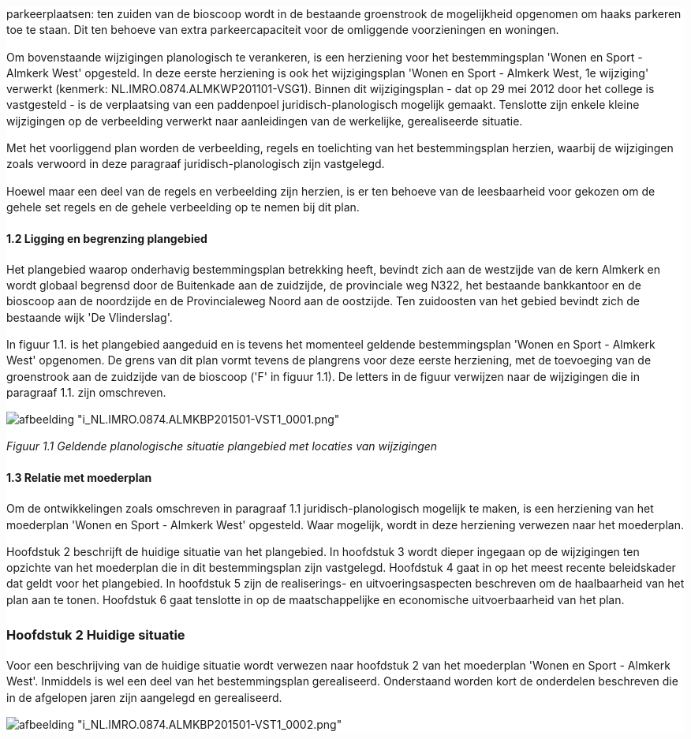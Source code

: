 parkeerplaatsen: ten zuiden van de bioscoop wordt in de bestaande groenstrook de mogelijkheid opgenomen om haaks parkeren toe te staan. Dit ten behoeve van extra parkeercapaciteit voor de omliggende voorzieningen en woningen.

Om bovenstaande wijzigingen planologisch te verankeren, is een herziening voor het bestemmingsplan 'Wonen en Sport \- Almkerk West' opgesteld. In deze eerste herziening is ook het wijzigingsplan 'Wonen en Sport \- Almkerk West, 1e wijziging' verwerkt (kenmerk: NL.IMRO.0874\.ALMKWP201101\-VSG1\). Binnen dit wijzigingsplan \- dat op 29 mei 2012 door het college is vastgesteld \- is de verplaatsing van een paddenpoel juridisch\-planologisch mogelijk gemaakt. Tenslotte zijn enkele kleine wijzigingen op de verbeelding verwerkt naar aanleidingen van de werkelijke, gerealiseerde situatie.

Met het voorliggend plan worden de verbeelding, regels en toelichting van het bestemmingsplan herzien, waarbij de wijzigingen zoals verwoord in deze paragraaf juridisch\-planologisch zijn vastgelegd.

Hoewel maar een deel van de regels en verbeelding zijn herzien, is er ten behoeve van de leesbaarheid voor gekozen om de gehele set regels en de gehele verbeelding op te nemen bij dit plan.

#### 1\.2 Ligging en begrenzing plangebied

Het plangebied waarop onderhavig bestemmingsplan betrekking heeft, bevindt zich aan de westzijde van de kern Almkerk en wordt globaal begrensd door de Buitenkade aan de zuidzijde, de provinciale weg N322, het bestaande bankkantoor en de bioscoop aan de noordzijde en de Provincialeweg Noord aan de oostzijde. Ten zuidoosten van het gebied bevindt zich de bestaande wijk 'De Vlinderslag'.

In figuur 1\.1\. is het plangebied aangeduid en is tevens het momenteel geldende bestemmingsplan 'Wonen en Sport \- Almkerk West' opgenomen. De grens van dit plan vormt tevens de plangrens voor deze eerste herziening, met de toevoeging van de groenstrook aan de zuidzijde van de bioscoop ('F' in figuur 1\.1\). De letters in de figuur verwijzen naar de wijzigingen die in paragraaf 1\.1\. zijn omschreven.

![afbeelding "i_NL.IMRO.0874.ALMKBP201501-VST1_0001.png"](i_NL.IMRO.0874.ALMKBP201501-VST1_0001.png)

*Figuur 1\.1 Geldende planologische situatie plangebied met locaties van wijzigingen*

#### 1\.3 Relatie met moederplan

Om de ontwikkelingen zoals omschreven in paragraaf 1\.1 juridisch\-planologisch mogelijk te maken, is een herziening van het moederplan 'Wonen en Sport \- Almkerk West' opgesteld. Waar mogelijk, wordt in deze herziening verwezen naar het moederplan.

Hoofdstuk 2 beschrijft de huidige situatie van het plangebied. In hoofdstuk 3 wordt dieper ingegaan op de wijzigingen ten opzichte van het moederplan die in dit bestemmingsplan zijn vastgelegd. Hoofdstuk 4 gaat in op het meest recente beleidskader dat geldt voor het plangebied. In hoofdstuk 5 zijn de realiserings\- en uitvoeringsaspecten beschreven om de haalbaarheid van het plan aan te tonen. Hoofdstuk 6 gaat tenslotte in op de maatschappelijke en economische uitvoerbaarheid van het plan.

### Hoofdstuk 2 Huidige situatie

Voor een beschrijving van de huidige situatie wordt verwezen naar hoofdstuk 2 van het moederplan 'Wonen en Sport \- Almkerk West'. Inmiddels is wel een deel van het bestemmingsplan gerealiseerd. Onderstaand worden kort de onderdelen beschreven die in de afgelopen jaren zijn aangelegd en gerealiseerd.

![afbeelding "i_NL.IMRO.0874.ALMKBP201501-VST1_0002.png"](i_NL.IMRO.0874.ALMKBP201501-VST1_0002.png)
